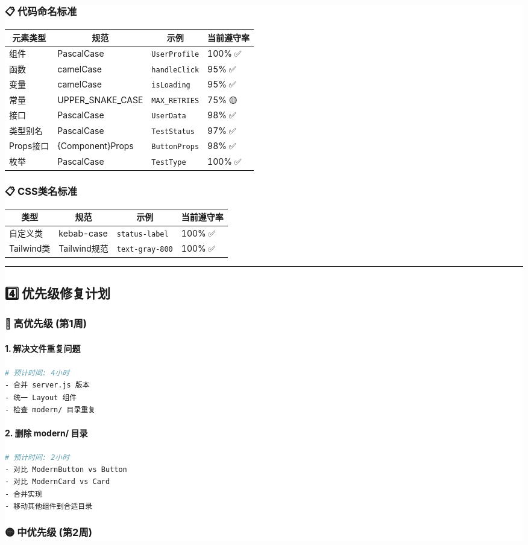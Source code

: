 ### 📋 代码命名标准

| 元素类型 | 规范 | 示例 | 当前遵守率 |
|---------|------|------|-----------|
| 组件 | PascalCase | `UserProfile` | 100% ✅ |
| 函数 | camelCase | `handleClick` | 95% ✅ |
| 变量 | camelCase | `isLoading` | 95% ✅ |
| 常量 | UPPER_SNAKE_CASE | `MAX_RETRIES` | 75% 🟡 |
| 接口 | PascalCase | `UserData` | 98% ✅ |
| 类型别名 | PascalCase | `TestStatus` | 97% ✅ |
| Props接口 | {Component}Props | `ButtonProps` | 98% ✅ |
| 枚举 | PascalCase | `TestType` | 100% ✅ |

### 📋 CSS类名标准

| 类型 | 规范 | 示例 | 当前遵守率 |
|-----|------|------|-----------|
| 自定义类 | kebab-case | `status-label` | 100% ✅ |
| Tailwind类 | Tailwind规范 | `text-gray-800` | 100% ✅ |

---

## 4️⃣ 优先级修复计划

### 🔴 高优先级 (第1周)

#### 1. 解决文件重复问题
```bash
# 预计时间: 4小时
- 合并 server.js 版本
- 统一 Layout 组件
- 检查 modern/ 目录重复
```

#### 2. 删除 modern/ 目录
```bash
# 预计时间: 2小时
- 对比 ModernButton vs Button
- 对比 ModernCard vs Card
- 合并实现
- 移动其他组件到合适目录
```

### 🟡 中优先级 (第2周)
